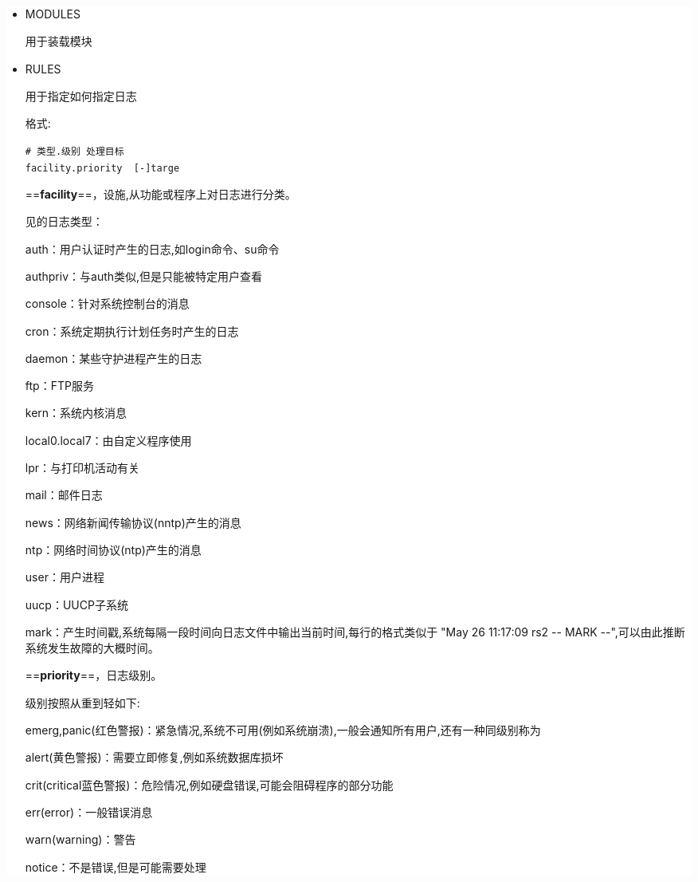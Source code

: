 - MODULES

  用于装载模块

- RULES

  用于指定如何指定日志

  格式: 

  ```shell
  # 类型.级别 处理目标
  facility.priority  [-]targe
  ```

  ==**facility**==，设施,从功能或程序上对日志进行分类。

  见的日志类型：

  auth：用户认证时产生的日志,如login命令、su命令

  authpriv：与auth类似,但是只能被特定用户查看

  console：针对系统控制台的消息

  cron：系统定期执行计划任务时产生的日志

  daemon：某些守护进程产生的日志

  ftp：FTP服务

  kern：系统内核消息

  local0.local7：由自定义程序使用

  lpr：与打印机活动有关

  mail：邮件日志

  news：网络新闻传输协议(nntp)产生的消息

  ntp：网络时间协议(ntp)产生的消息

  user：用户进程

  uucp：UUCP子系统

  mark：产生时间戳,系统每隔一段时间向日志文件中输出当前时间,每行的格式类似于 "May 26 11:17:09 rs2 -- MARK --",可以由此推断系统发生故障的大概时间。

  ==**priority**==，日志级别。

  级别按照从重到轻如下:

  emerg,panic(红色警报)：紧急情况,系统不可用(例如系统崩溃),一般会通知所有用户,还有一种同级别称为

  alert(黄色警报)：需要立即修复,例如系统数据库损坏

  crit(critical蓝色警报)：危险情况,例如硬盘错误,可能会阻碍程序的部分功能

  err(error)：一般错误消息

  warn(warning)：警告

  notice：不是错误,但是可能需要处理
